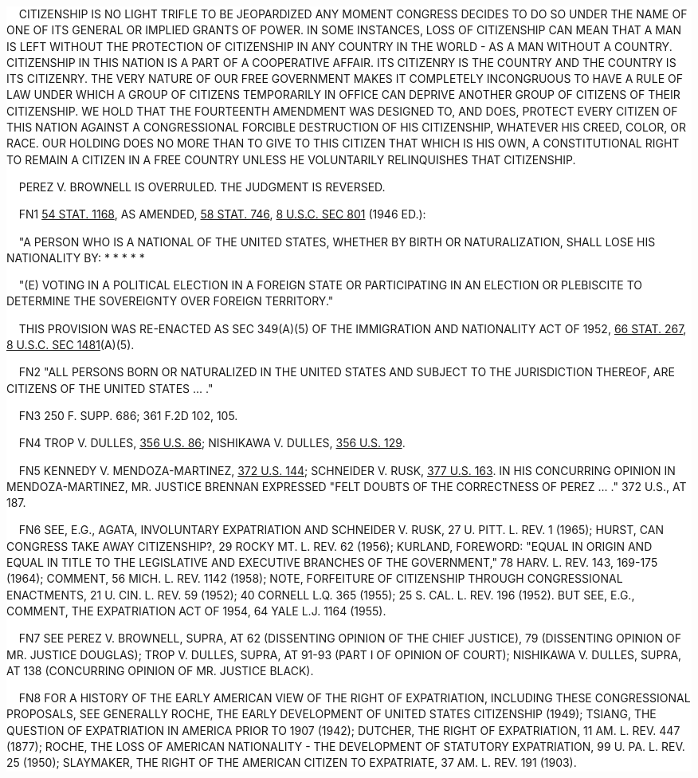     CITIZENSHIP IS NO LIGHT TRIFLE TO BE JEOPARDIZED ANY MOMENT CONGRESS DECIDES TO DO SO UNDER THE NAME OF ONE OF ITS GENERAL OR IMPLIED GRANTS OF POWER.  IN SOME INSTANCES, LOSS OF CITIZENSHIP CAN MEAN THAT A MAN IS LEFT WITHOUT THE PROTECTION OF CITIZENSHIP IN ANY COUNTRY IN THE WORLD - AS A MAN WITHOUT A COUNTRY.  CITIZENSHIP IN THIS NATION IS A PART OF A COOPERATIVE AFFAIR.  ITS CITIZENRY IS THE COUNTRY AND THE COUNTRY IS ITS CITIZENRY.  THE VERY NATURE OF OUR FREE GOVERNMENT MAKES IT COMPLETELY INCONGRUOUS TO HAVE A RULE OF LAW UNDER WHICH A GROUP OF CITIZENS TEMPORARILY IN OFFICE CAN DEPRIVE ANOTHER GROUP OF CITIZENS OF THEIR CITIZENSHIP.  WE HOLD THAT THE FOURTEENTH AMENDMENT WAS DESIGNED TO, AND DOES, PROTECT EVERY CITIZEN OF THIS NATION AGAINST A CONGRESSIONAL FORCIBLE DESTRUCTION OF HIS CITIZENSHIP, WHATEVER HIS CREED, COLOR, OR RACE.  OUR HOLDING DOES NO MORE THAN TO GIVE TO THIS CITIZEN THAT WHICH IS HIS OWN, A CONSTITUTIONAL RIGHT TO REMAIN A CITIZEN IN A FREE COUNTRY UNLESS HE VOLUNTARILY RELINQUISHES THAT CITIZENSHIP.

    PEREZ V. BROWNELL IS OVERRULED.  THE JUDGMENT IS REVERSED.

    FN1  [54 STAT. 1168][/us/stat/54/1168], AS AMENDED, [58 STAT. 746][/us/stat/58/746], [8 U.S.C. SEC 801][/us/usc/t8/s801] (1946 ED.):

    "A PERSON WHO IS A NATIONAL OF THE UNITED STATES, WHETHER BY BIRTH OR NATURALIZATION, SHALL LOSE HIS NATIONALITY BY: \*         \*         \*         \*         \*

    "(E) VOTING IN A POLITICAL ELECTION IN A FOREIGN STATE OR PARTICIPATING IN AN ELECTION OR PLEBISCITE TO DETERMINE THE SOVEREIGNTY OVER FOREIGN TERRITORY."

    THIS PROVISION WAS RE-ENACTED AS SEC 349(A)(5) OF THE IMMIGRATION AND NATIONALITY ACT OF 1952, [66 STAT. 267][/us/stat/66/267], [8 U.S.C. SEC 1481][/us/usc/t8/s1481](A)(5).

    FN2  "ALL PERSONS BORN OR NATURALIZED IN THE UNITED STATES AND SUBJECT TO THE JURISDICTION THEREOF, ARE CITIZENS OF THE UNITED STATES ...  ."

    FN3  250 F. SUPP. 686; 361 F.2D 102, 105.

    FN4  TROP V. DULLES, [356 U.S. 86][/us/courts/scotus/usReporter/356/86]; NISHIKAWA V. DULLES, [356 U.S. 129][/us/courts/scotus/usReporter/356/129].

    FN5  KENNEDY V. MENDOZA-MARTINEZ, [372 U.S. 144][/us/courts/scotus/usReporter/372/144]; SCHNEIDER V. RUSK, [377 U.S. 163][/us/courts/scotus/usReporter/377/163].  IN HIS CONCURRING OPINION IN MENDOZA-MARTINEZ, MR. JUSTICE BRENNAN EXPRESSED "FELT DOUBTS OF THE CORRECTNESS OF PEREZ  ... ."  372 U.S., AT 187.

    FN6  SEE, E.G., AGATA, INVOLUNTARY EXPATRIATION AND SCHNEIDER V. RUSK, 27 U. PITT.  L. REV.  1 (1965); HURST, CAN CONGRESS TAKE AWAY CITIZENSHIP?, 29 ROCKY MT. L. REV. 62 (1956); KURLAND, FOREWORD: "EQUAL IN ORIGIN AND EQUAL IN TITLE TO THE LEGISLATIVE AND EXECUTIVE BRANCHES OF THE GOVERNMENT," 78 HARV. L. REV. 143, 169-175 (1964); COMMENT, 56 MICH. L. REV. 1142 (1958); NOTE, FORFEITURE OF CITIZENSHIP THROUGH CONGRESSIONAL ENACTMENTS, 21 U. CIN.  L. REV. 59 (1952); 40 CORNELL L.Q. 365 (1955); 25 S. CAL. L. REV. 196 (1952).  BUT SEE, E.G., COMMENT, THE EXPATRIATION ACT OF 1954, 64 YALE L.J. 1164 (1955).

    FN7  SEE PEREZ V. BROWNELL, SUPRA, AT 62 (DISSENTING OPINION OF THE CHIEF JUSTICE), 79 (DISSENTING OPINION OF MR. JUSTICE DOUGLAS); TROP V. DULLES, SUPRA, AT 91-93 (PART I OF OPINION OF COURT); NISHIKAWA V. DULLES, SUPRA, AT 138 (CONCURRING OPINION OF MR. JUSTICE BLACK).

    FN8  FOR A HISTORY OF THE EARLY AMERICAN VIEW OF THE RIGHT OF EXPATRIATION, INCLUDING THESE CONGRESSIONAL PROPOSALS, SEE GENERALLY ROCHE, THE EARLY DEVELOPMENT OF UNITED STATES CITIZENSHIP (1949); TSIANG, THE QUESTION OF EXPATRIATION IN AMERICA PRIOR TO 1907 (1942); DUTCHER, THE RIGHT OF EXPATRIATION, 11 AM. L. REV. 447 (1877); ROCHE, THE LOSS OF AMERICAN NATIONALITY - THE DEVELOPMENT OF STATUTORY EXPATRIATION, 99 U. PA. L. REV. 25 (1950); SLAYMAKER, THE RIGHT OF THE AMERICAN CITIZEN TO EXPATRIATE, 37 AM. L. REV. 191 (1903).


[/us/courts/scotus/usReporter/387/253]: https://publicdocs.github.io/go/links?ns=uslm-x&ref=%2Fus%2Fcourts%2Fscotus%2FusReporter%2F387%2F253
[/us/courts/scotus/usReporter/356/44]: https://publicdocs.github.io/go/links?ns=uslm-x&ref=%2Fus%2Fcourts%2Fscotus%2FusReporter%2F356%2F44
[/us/courts/scotus/usReporter/356/44]: https://publicdocs.github.io/go/links?ns=uslm-x&ref=%2Fus%2Fcourts%2Fscotus%2FusReporter%2F356%2F44
[/us/courts/scotus/usReporter/385/917]: https://publicdocs.github.io/go/links?ns=uslm-x&ref=%2Fus%2Fcourts%2Fscotus%2FusReporter%2F385%2F917
[/us/stat/14/27]: https://publicdocs.github.io/go/links?ns=uslm&ref=%2Fus%2Fstat%2F14%2F27
[/us/courts/scotus/usReporter/169/649]: https://publicdocs.github.io/go/links?ns=uslm-x&ref=%2Fus%2Fcourts%2Fscotus%2FusReporter%2F169%2F649
[/us/stat/22/58]: https://publicdocs.github.io/go/links?ns=uslm&ref=%2Fus%2Fstat%2F22%2F58
[/us/stat/54/1168]: https://publicdocs.github.io/go/links?ns=uslm&ref=%2Fus%2Fstat%2F54%2F1168
[/us/stat/58/746]: https://publicdocs.github.io/go/links?ns=uslm&ref=%2Fus%2Fstat%2F58%2F746
[/us/usc/t8/s801]: https://publicdocs.github.io/go/links?ns=uslm&ref=%2Fus%2Fusc%2Ft8%2Fs801
[/us/stat/66/267]: https://publicdocs.github.io/go/links?ns=uslm&ref=%2Fus%2Fstat%2F66%2F267
[/us/usc/t8/s1481]: https://publicdocs.github.io/go/links?ns=uslm&ref=%2Fus%2Fusc%2Ft8%2Fs1481
[/us/courts/scotus/usReporter/356/86]: https://publicdocs.github.io/go/links?ns=uslm-x&ref=%2Fus%2Fcourts%2Fscotus%2FusReporter%2F356%2F86
[/us/courts/scotus/usReporter/356/129]: https://publicdocs.github.io/go/links?ns=uslm-x&ref=%2Fus%2Fcourts%2Fscotus%2FusReporter%2F356%2F129
[/us/courts/scotus/usReporter/372/144]: https://publicdocs.github.io/go/links?ns=uslm-x&ref=%2Fus%2Fcourts%2Fscotus%2FusReporter%2F372%2F144
[/us/courts/scotus/usReporter/377/163]: https://publicdocs.github.io/go/links?ns=uslm-x&ref=%2Fus%2Fcourts%2Fscotus%2FusReporter%2F377%2F163
[/us/stat/15/223]: https://publicdocs.github.io/go/links?ns=uslm&ref=%2Fus%2Fstat%2F15%2F223
[/us/courts/scotus/usReporter/328/654]: https://publicdocs.github.io/go/links?ns=uslm-x&ref=%2Fus%2Fcourts%2Fscotus%2FusReporter%2F328%2F654
[/us/courts/scotus/usReporter/322/665]: https://publicdocs.github.io/go/links?ns=uslm-x&ref=%2Fus%2Fcourts%2Fscotus%2FusReporter%2F322%2F665
[/us/courts/scotus/usReporter/320/118]: https://publicdocs.github.io/go/links?ns=uslm-x&ref=%2Fus%2Fcourts%2Fscotus%2FusReporter%2F320%2F118
[/us/courts/scotus/usReporter/356/44]: https://publicdocs.github.io/go/links?ns=uslm-x&ref=%2Fus%2Fcourts%2Fscotus%2FusReporter%2F356%2F44
[/us/stat/54/1169]: https://publicdocs.github.io/go/links?ns=uslm&ref=%2Fus%2Fstat%2F54%2F1169
[/us/stat/1/414]: https://publicdocs.github.io/go/links?ns=uslm&ref=%2Fus%2Fstat%2F1%2F414
[/us/courts/scotus/usReporter/115/487]: https://publicdocs.github.io/go/links?ns=uslm-x&ref=%2Fus%2Fcourts%2Fscotus%2FusReporter%2F115%2F487
[/us/stat/15/14]: https://publicdocs.github.io/go/links?ns=uslm&ref=%2Fus%2Fstat%2F15%2F14
[/us/stat/15/14]: https://publicdocs.github.io/go/links?ns=uslm&ref=%2Fus%2Fstat%2F15%2F14
[/us/courts/scotus/usReporter/169/649]: https://publicdocs.github.io/go/links?ns=uslm-x&ref=%2Fus%2Fcourts%2Fscotus%2FusReporter%2F169%2F649
[/us/courts/scotus/usReporter/239/299]: https://publicdocs.github.io/go/links?ns=uslm-x&ref=%2Fus%2Fcourts%2Fscotus%2FusReporter%2F239%2F299
[/us/stat/13/490]: https://publicdocs.github.io/go/links?ns=uslm&ref=%2Fus%2Fstat%2F13%2F490
[/us/courts/scotus/usReporter/356/86]: https://publicdocs.github.io/go/links?ns=uslm-x&ref=%2Fus%2Fcourts%2Fscotus%2FusReporter%2F356%2F86
[/us/stat/13/491]: https://publicdocs.github.io/go/links?ns=uslm&ref=%2Fus%2Fstat%2F13%2F491
[/us/stat/13/490]: https://publicdocs.github.io/go/links?ns=uslm&ref=%2Fus%2Fstat%2F13%2F490
[/us/courts/scotus/usReporter/115/487]: https://publicdocs.github.io/go/links?ns=uslm-x&ref=%2Fus%2Fcourts%2Fscotus%2FusReporter%2F115%2F487